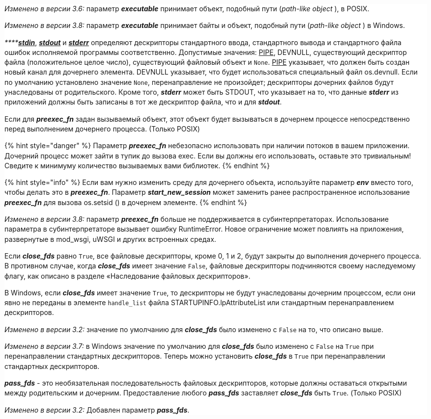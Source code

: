 _Изменено в версии 3.6:_ параметр _**executable**_ принимает объект, подобный пути \(_path-like object_ \), в POSIX.

_Изменено в версии 3.8:_ параметр _**executable**_ принимает байты и объект, подобный пути \(_path-like object_ \) в Windows.

_\*\*\*\*_[_**stdin**_](popen.stdin.md), [_**stdout**_](popen.stdout.md) и [_**stderr**_](popen.stderr.md) определяют дескрипторы стандартного ввода, стандартного вывода и стандартного файла ошибок исполняемой программы соответственно. Допустимые значения: [PIPE](subprocess.pipe.md), DEVNULL, существующий дескриптор файла \(положительное целое число\), существующий файловый объект и `None`. [PIPE](subprocess.pipe.md) указывает, что должен быть создан новый канал для дочернего элемента. DEVNULL указывает, что будет использоваться специальный файл os.devnull. Если по умолчанию установлено значение `None`, перенаправление не произойдет; дескрипторы дочерних файлов будут унаследованы от родительского. Кроме того, _**stderr**_ может быть STDOUT, что указывает на то, что данные _**stderr**_ из приложений должны быть записаны в тот же дескриптор файла, что и для _**stdout**_.

Если для _**preexec\_fn**_ задан вызываемый объект, этот объект будет вызываться в дочернем процессе непосредственно перед выполнением дочернего процесса. \(Только POSIX\)

{% hint style="danger" %}
Параметр _**preexec\_fn**_ небезопасно использовать при наличии потоков в вашем приложении. Дочерний процесс может зайти в тупик до вызова exec. Если вы должны его использовать, оставьте это тривиальным! Сведите к минимуму количество вызываемых вами библиотек.
{% endhint %}

{% hint style="info" %}
Если вам нужно изменить среду для дочернего объекта, используйте параметр _**env**_ вместо того, чтобы делать это в _**preexec\_fn**_. Параметр _**start\_new\_session**_ может заменить ранее распространенное использование _**preexec\_fn**_ для вызова os.setsid \(\) в дочернем элементе.
{% endhint %}

_Изменено в версии 3.8:_ параметр _**preexec\_fn**_ больше не поддерживается в субинтерпретаторах. Использование параметра в субинтерпретаторе вызывает ошибку RuntimeError. Новое ограничение может повлиять на приложения, развернутые в mod\_wsgi, uWSGI и других встроенных средах.

Если _**close\_fds**_ равно `True`, все файловые дескрипторы, кроме 0, 1 и 2, будут закрыты до выполнения дочернего процесса. В противном случае, когда _**close\_fds**_ имеет значение `False`, файловые дескрипторы подчиняются своему наследуемому флагу, как описано в разделе «Наследование файловых дескрипторов».

В Windows, если _**close\_fds**_ имеет значение `True`, то дескрипторы не будут унаследованы дочерним процессом, если они явно не переданы в элементе `handle_list` файла STARTUPINFO.lpAttributeList или стандартным перенаправлением дескрипторов.

_Изменено в версии 3.2:_ значение по умолчанию для _**close\_fds**_ было изменено с `False` на то, что описано выше.

_Изменено в версии 3.7:_ в Windows значение по умолчанию для _**close\_fds**_ было изменено с `False` на `True` при перенаправлении стандартных дескрипторов. Теперь можно установить _**close\_fds**_ в `True` при перенаправлении стандартных дескрипторов.

_**pass\_fds**_ - это необязательная последовательность файловых дескрипторов, которые должны оставаться открытыми между родительским и дочерним. Предоставление любого _**pass\_fds**_ заставляет _**close\_fds**_ быть `True`. \(Только POSIX\)

_Изменено в версии 3.2:_ Добавлен параметр _**pass\_fds**_.
